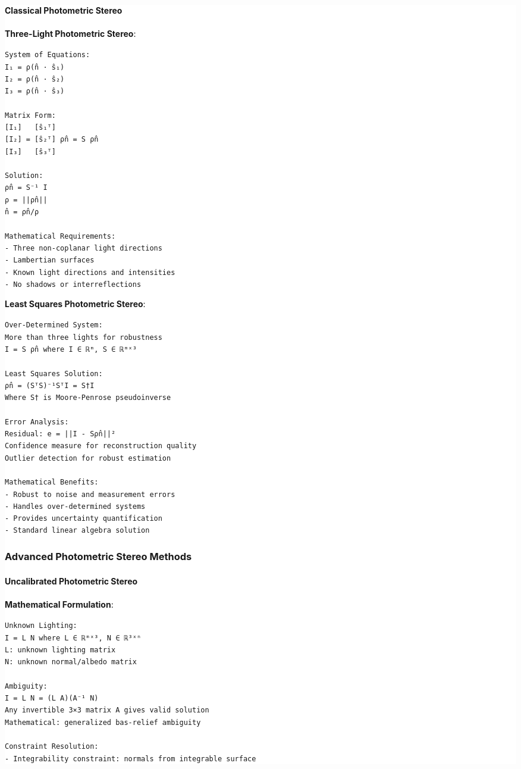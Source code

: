 #### Classical Photometric Stereo
**Three-Light Photometric Stereo**:
```
System of Equations:
I₁ = ρ(n̂ · ŝ₁)
I₂ = ρ(n̂ · ŝ₂)  
I₃ = ρ(n̂ · ŝ₃)

Matrix Form:
[I₁]   [ŝ₁ᵀ]
[I₂] = [ŝ₂ᵀ] ρn̂ = S ρn̂
[I₃]   [ŝ₃ᵀ]

Solution:
ρn̂ = S⁻¹ I
ρ = ||ρn̂||
n̂ = ρn̂/ρ

Mathematical Requirements:
- Three non-coplanar light directions
- Lambertian surfaces
- Known light directions and intensities
- No shadows or interreflections
```

**Least Squares Photometric Stereo**:
```
Over-Determined System:
More than three lights for robustness
I = S ρn̂ where I ∈ ℝᵐ, S ∈ ℝᵐˣ³

Least Squares Solution:
ρn̂ = (SᵀS)⁻¹SᵀI = S†I
Where S† is Moore-Penrose pseudoinverse

Error Analysis:
Residual: e = ||I - Sρn̂||²
Confidence measure for reconstruction quality
Outlier detection for robust estimation

Mathematical Benefits:
- Robust to noise and measurement errors
- Handles over-determined systems
- Provides uncertainty quantification
- Standard linear algebra solution
```

### Advanced Photometric Stereo Methods

#### Uncalibrated Photometric Stereo
**Mathematical Formulation**:
```
Unknown Lighting:
I = L N where L ∈ ℝᵐˣ³, N ∈ ℝ³ˣⁿ
L: unknown lighting matrix
N: unknown normal/albedo matrix

Ambiguity:
I = L N = (L A)(A⁻¹ N)
Any invertible 3×3 matrix A gives valid solution
Mathematical: generalized bas-relief ambiguity

Constraint Resolution:
- Integrability constraint: normals from integrable surface
```
